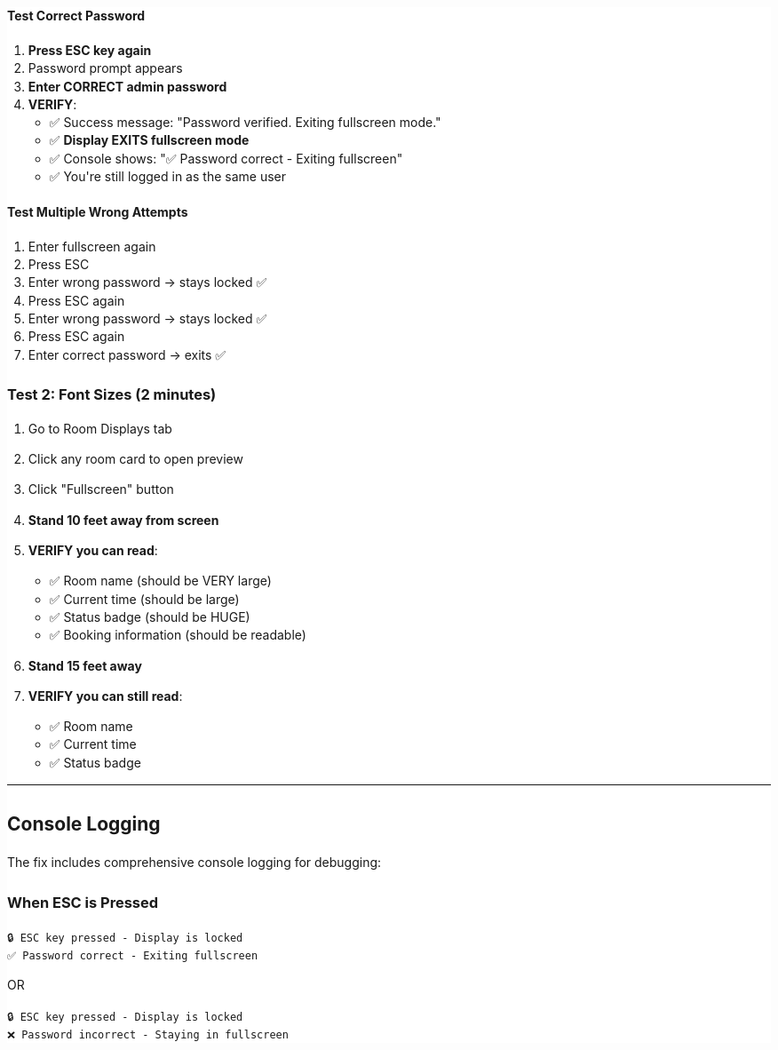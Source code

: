 #### **Test Correct Password**
1. **Press ESC key again**
2. Password prompt appears
3. **Enter CORRECT admin password**
4. **VERIFY**:
   - ✅ Success message: "Password verified. Exiting fullscreen mode."
   - ✅ **Display EXITS fullscreen mode**
   - ✅ Console shows: "✅ Password correct - Exiting fullscreen"
   - ✅ You're still logged in as the same user

#### **Test Multiple Wrong Attempts**
1. Enter fullscreen again
2. Press ESC
3. Enter wrong password → stays locked ✅
4. Press ESC again
5. Enter wrong password → stays locked ✅
6. Press ESC again
7. Enter correct password → exits ✅

### **Test 2: Font Sizes (2 minutes)**

1. Go to Room Displays tab
2. Click any room card to open preview
3. Click "Fullscreen" button
4. **Stand 10 feet away from screen**
5. **VERIFY you can read**:
   - ✅ Room name (should be VERY large)
   - ✅ Current time (should be large)
   - ✅ Status badge (should be HUGE)
   - ✅ Booking information (should be readable)

6. **Stand 15 feet away**
7. **VERIFY you can still read**:
   - ✅ Room name
   - ✅ Current time
   - ✅ Status badge

---

## Console Logging

The fix includes comprehensive console logging for debugging:

### **When ESC is Pressed**
```
🔒 ESC key pressed - Display is locked
✅ Password correct - Exiting fullscreen
```
OR
```
🔒 ESC key pressed - Display is locked
❌ Password incorrect - Staying in fullscreen
```

